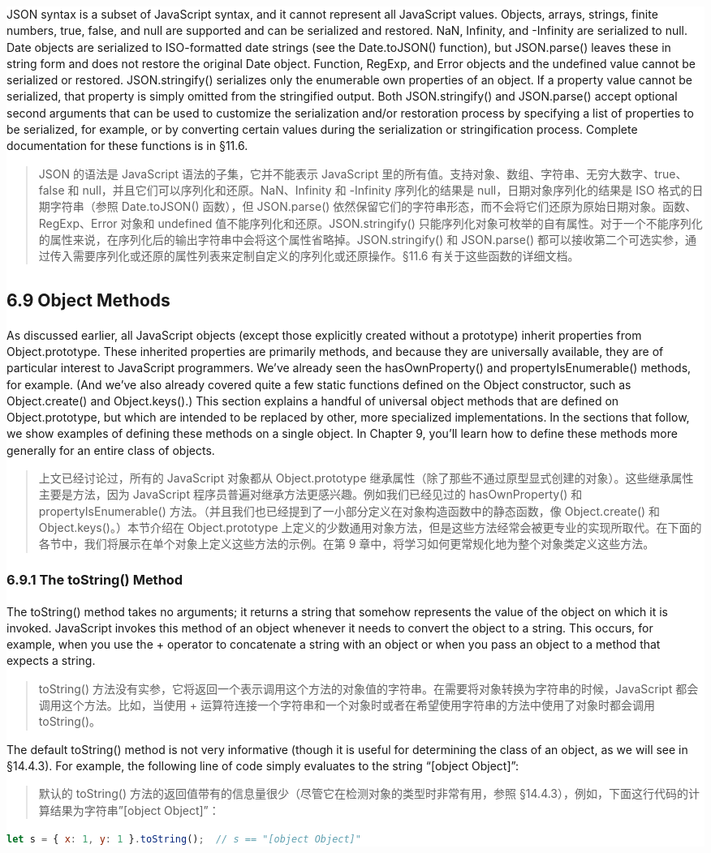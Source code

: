 JSON syntax is a subset of JavaScript syntax, and it cannot represent all JavaScript values. Objects, arrays, strings, finite numbers, true, false, and null are supported and can be serialized and restored. NaN, Infinity, and -Infinity are serialized to null. Date objects are serialized to ISO-formatted date strings (see the Date.toJSON() function), but JSON.parse() leaves these in string form and does not restore the original Date object. Function, RegExp, and Error objects and the undefined value cannot be serialized or restored. JSON.stringify() serializes only the enumerable own properties of an object. If a property value cannot be serialized, that property is simply omitted from the stringified output. Both JSON.stringify() and JSON.parse() accept optional second arguments that can be used to customize the serialization and/or restoration process by specifying a list of properties to be serialized, for example, or by converting certain values during the serialization or stringification process. Complete documentation for these functions is in §11.6.

> JSON 的语法是 JavaScript 语法的子集，它并不能表示 JavaScript 里的所有值。支持对象、数组、字符串、无穷大数字、true、false 和 null，并且它们可以序列化和还原。NaN、Infinity 和 -Infinity 序列化的结果是 null，日期对象序列化的结果是 ISO 格式的日期字符串（参照 Date.toJSON() 函数），但 JSON.parse() 依然保留它们的字符串形态，而不会将它们还原为原始日期对象。函数、RegExp、Error 对象和 undefined 值不能序列化和还原。JSON.stringify() 只能序列化对象可枚举的自有属性。对于一个不能序列化的属性来说，在序列化后的输出字符串中会将这个属性省略掉。JSON.stringify() 和 JSON.parse() 都可以接收第二个可选实参，通过传入需要序列化或还原的属性列表来定制自定义的序列化或还原操作。§11.6 有关于这些函数的详细文档。

## 6.9 Object Methods

As discussed earlier, all JavaScript objects (except those explicitly created without a prototype) inherit properties from Object.prototype. These inherited properties are primarily methods, and because they are universally available, they are of particular interest to JavaScript programmers. We’ve already seen the hasOwnProperty() and propertyIsEnumerable() methods, for example. (And we’ve also already covered quite a few static functions defined on the Object constructor, such as Object.create() and Object.keys().) This section explains a handful of universal object methods that are defined on Object.prototype, but which are intended to be replaced by other, more specialized implementations. In the sections that follow, we show examples of defining these methods on a single object. In Chapter 9, you’ll learn how to define these methods more generally for an entire class of objects.

> 上文已经讨论过，所有的 JavaScript 对象都从 Object.prototype 继承属性（除了那些不通过原型显式创建的对象）。这些继承属性主要是方法，因为 JavaScript 程序员普遍对继承方法更感兴趣。例如我们已经见过的 hasOwnProperty() 和 propertyIsEnumerable() 方法。（并且我们也已经提到了一小部分定义在对象构造函数中的静态函数，像 Object.create() 和 Object.keys()。）本节介绍在 Object.prototype 上定义的少数通用对象方法，但是这些方法经常会被更专业的实现所取代。在下面的各节中，我们将展示在单个对象上定义这些方法的示例。在第 9 章中，将学习如何更常规化地为整个对象类定义这些方法。

### 6.9.1 The toString() Method

The toString() method takes no arguments; it returns a string that somehow represents the value of the object on which it is invoked. JavaScript invokes this method of an object whenever it needs to convert the object to a string. This occurs, for example, when you use the + operator to concatenate a string with an object or when you pass an object to a method that expects a string.

> toString() 方法没有实参，它将返回一个表示调用这个方法的对象值的字符串。在需要将对象转换为字符串的时候，JavaScript 都会调用这个方法。比如，当使用 + 运算符连接一个字符串和一个对象时或者在希望使用字符串的方法中使用了对象时都会调用 toString()。

The default toString() method is not very informative (though it is useful for determining the class of an object, as we will see in §14.4.3). For example, the following line of code simply evaluates to the string “\[object Object]”:

> 默认的 toString() 方法的返回值带有的信息量很少（尽管它在检测对象的类型时非常有用，参照 §14.4.3），例如，下面这行代码的计算结果为字符串”\[object Object]”：

```js
let s = { x: 1, y: 1 }.toString();  // s == "[object Object]"
```
